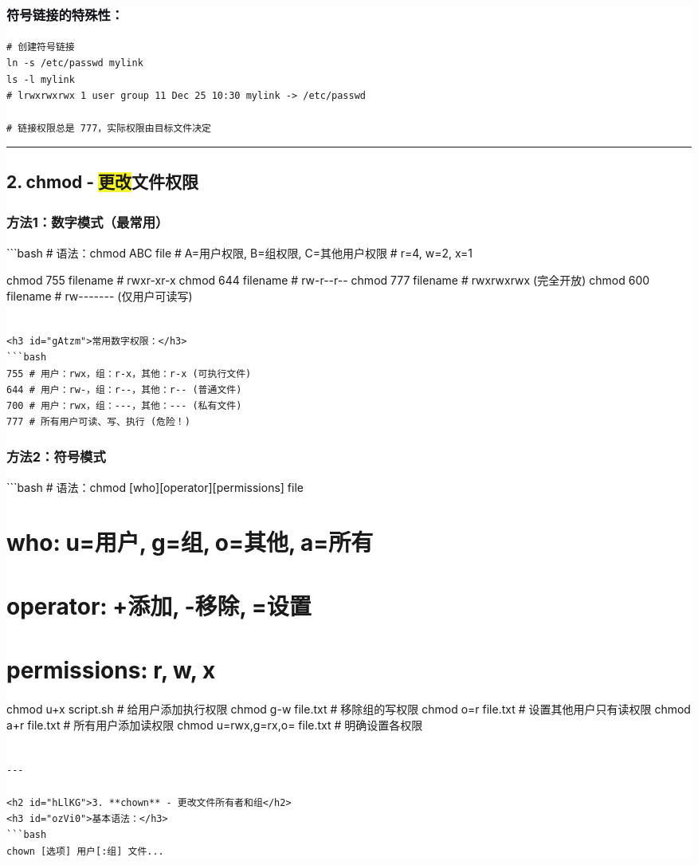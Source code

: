 <h3 id="8a5cf1f7"><font style="color:rgb(15, 17, 21);">符号链接的特殊性：</font></h3>


```plain
# 创建符号链接
ln -s /etc/passwd mylink
ls -l mylink
# lrwxrwxrwx 1 user group 11 Dec 25 10:30 mylink -> /etc/passwd

# 链接权限总是 777，实际权限由目标文件决定
```

---



<h2 id="NHcuE">2. chmod - <font style="background-color:rgba(245,245,47,1);">更改</font>文件权限</h2>
<h3 id="MsHP6">方法1：数字模式（最常用）</h3>
```bash
# 语法：chmod ABC file
# A=用户权限, B=组权限, C=其他用户权限
# r=4, w=2, x=1

chmod 755 filename    # rwxr-xr-x
chmod 644 filename    # rw-r--r--
chmod 777 filename    # rwxrwxrwx (完全开放)
chmod 600 filename    # rw------- (仅用户可读写)
```

<h3 id="gAtzm">常用数字权限：</h3>
```bash
755 # 用户：rwx，组：r-x，其他：r-x (可执行文件)
644 # 用户：rw-，组：r--，其他：r-- (普通文件)
700 # 用户：rwx，组：---，其他：--- (私有文件)
777 # 所有用户可读、写、执行 (危险！)
```

<h3 id="zt3Gg">方法2：符号模式</h3>
```bash
# 语法：chmod [who][operator][permissions] file

# who: u=用户, g=组, o=其他, a=所有
# operator: +添加, -移除, =设置
# permissions: r, w, x

chmod u+x script.sh    # 给用户添加执行权限
chmod g-w file.txt     # 移除组的写权限
chmod o=r file.txt     # 设置其他用户只有读权限
chmod a+r file.txt     # 所有用户添加读权限
chmod u=rwx,g=rx,o= file.txt  # 明确设置各权限
```

---

<h2 id="hLlKG">3. **chown** - 更改文件所有者和组</h2>
<h3 id="ozVi0">基本语法：</h3>
```bash
chown [选项] 用户[:组] 文件...
```

